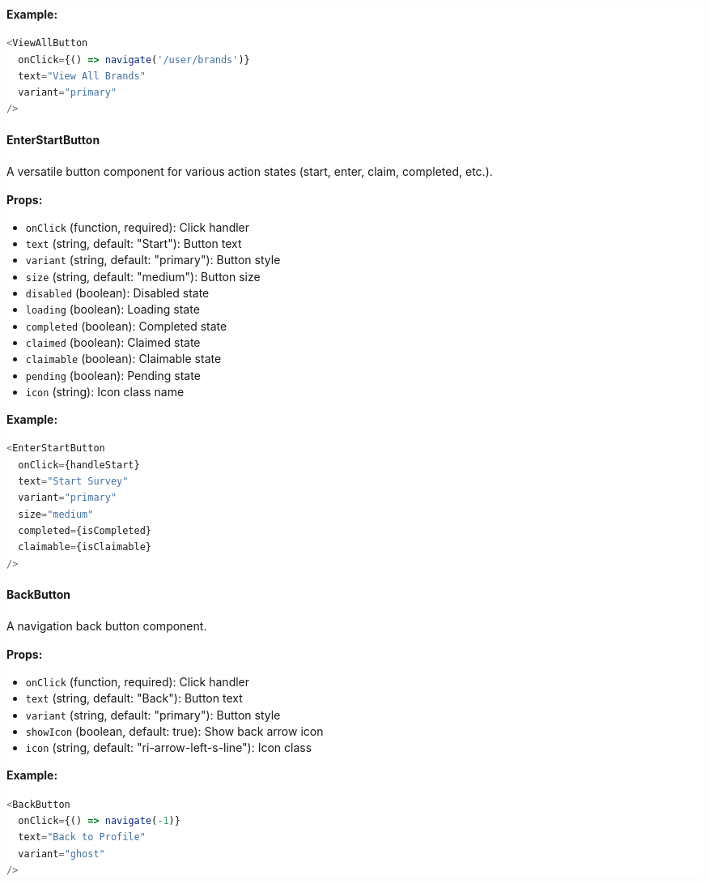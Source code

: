 **Example:**
```javascript
<ViewAllButton 
  onClick={() => navigate('/user/brands')}
  text="View All Brands"
  variant="primary"
/>
```

#### EnterStartButton
A versatile button component for various action states (start, enter, claim, completed, etc.).

**Props:**
- `onClick` (function, required): Click handler
- `text` (string, default: "Start"): Button text
- `variant` (string, default: "primary"): Button style
- `size` (string, default: "medium"): Button size
- `disabled` (boolean): Disabled state
- `loading` (boolean): Loading state
- `completed` (boolean): Completed state
- `claimed` (boolean): Claimed state
- `claimable` (boolean): Claimable state
- `pending` (boolean): Pending state
- `icon` (string): Icon class name

**Example:**
```javascript
<EnterStartButton 
  onClick={handleStart}
  text="Start Survey"
  variant="primary"
  size="medium"
  completed={isCompleted}
  claimable={isClaimable}
/>
```

#### BackButton
A navigation back button component.

**Props:**
- `onClick` (function, required): Click handler
- `text` (string, default: "Back"): Button text
- `variant` (string, default: "primary"): Button style
- `showIcon` (boolean, default: true): Show back arrow icon
- `icon` (string, default: "ri-arrow-left-s-line"): Icon class

**Example:**
```javascript
<BackButton 
  onClick={() => navigate(-1)}
  text="Back to Profile"
  variant="ghost"
/>
```
